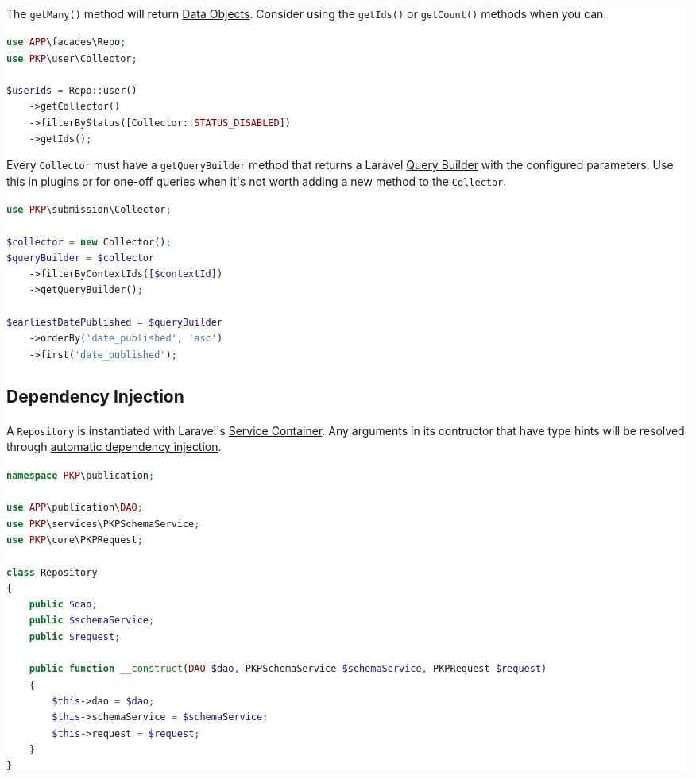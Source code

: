 The `getMany()` method will return [Data Objects](./architecture-entities#dataobject). Consider using the `getIds()` or `getCount()` methods when you can.

```php
use APP\facades\Repo;
use PKP\user\Collector;

$userIds = Repo::user()
    ->getCollector()
    ->filterByStatus([Collector::STATUS_DISABLED])
    ->getIds();
```

Every `Collector` must have a `getQueryBuilder` method that returns a Laravel [Query Builder](https://laravel.com/docs/9.x/queries) with the configured parameters. Use this in plugins or for one-off queries when it's not worth adding a new method to the `Collector`.

```php
use PKP\submission\Collector;

$collector = new Collector();
$queryBuilder = $collector
    ->filterByContextIds([$contextId])
    ->getQueryBuilder();

$earliestDatePublished = $queryBuilder
    ->orderBy('date_published', 'asc')
    ->first('date_published');
```

## Dependency Injection

A `Repository` is instantiated with Laravel's [Service Container](https://laravel.com/docs/8.x/container). Any arguments in its contructor that have type hints will be resolved through [automatic dependency injection](https://laravel.com/docs/8.x/container#automatic-injection).

```php
namespace PKP\publication;

use APP\publication\DAO;
use PKP\services\PKPSchemaService;
use PKP\core\PKPRequest;

class Repository
{
    public $dao;
    public $schemaService;
    public $request;

    public function __construct(DAO $dao, PKPSchemaService $schemaService, PKPRequest $request)
    {
        $this->dao = $dao;
        $this->schemaService = $schemaService;
        $this->request = $request;
    }
}
```
